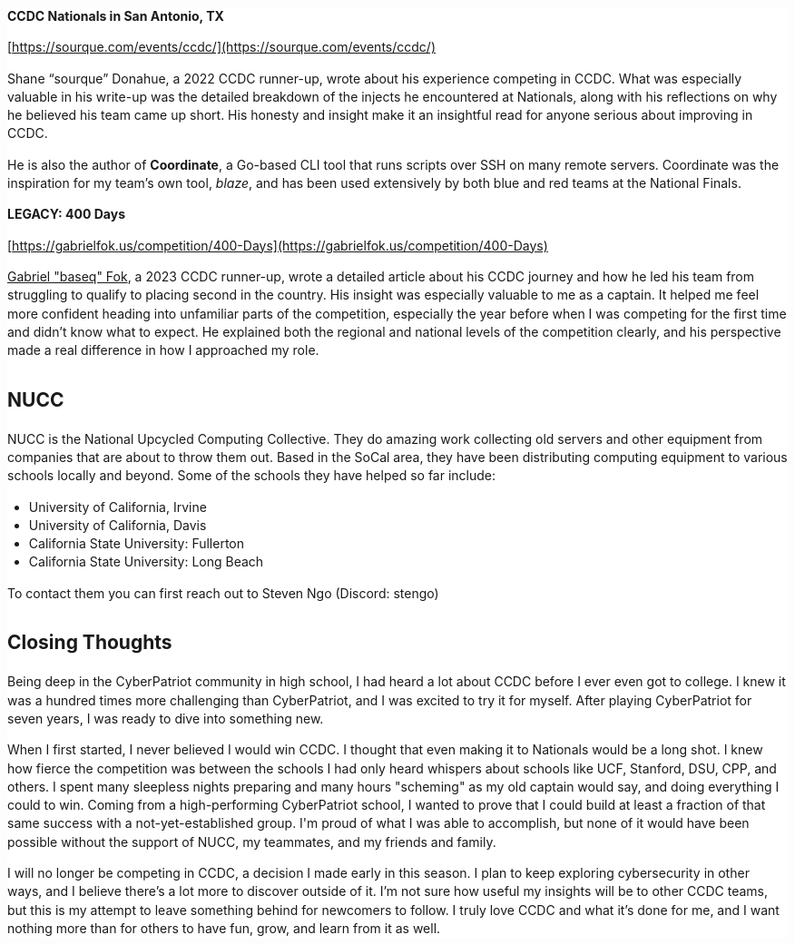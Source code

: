**CCDC Nationals in San Antonio, TX**

[https://sourque.com/events/ccdc/](https://sourque.com/events/ccdc/)

Shane “sourque” Donahue, a 2022 CCDC runner-up, wrote about his experience competing in CCDC. What was especially valuable in his write-up was the detailed breakdown of the injects he encountered at Nationals, along with his reflections on why he believed his team came up short. His honesty and insight make it an insightful read for anyone serious about improving in CCDC.

He is also the author of **Coordinate**, a Go-based CLI tool that runs scripts over SSH on many remote servers. Coordinate was the inspiration for my team’s own tool, *blaze*, and has been used extensively by both blue and red teams at the National Finals.

**LEGACY: 400 Days**

[https://gabrielfok.us/competition/400-Days](https://gabrielfok.us/competition/400-Days)

[Gabriel "baseq" Fok](https://x.com/baseq_twt), a 2023 CCDC runner-up, wrote a detailed article about his CCDC journey and how he led his team from struggling to qualify to placing second in the country. His insight was especially valuable to me as a captain. It helped me feel more confident heading into unfamiliar parts of the competition, especially the year before when I was competing for the first time and didn’t know what to expect. He explained both the regional and national levels of the competition clearly, and his perspective made a real difference in how I approached my role.

## NUCC

NUCC is the National Upcycled Computing Collective. They do amazing work collecting old servers and other equipment from companies that are about to throw them out. Based in the SoCal area, they have been distributing computing equipment to various schools locally and beyond. Some of the schools they have helped so far include:

- University of California, Irvine
- University of California, Davis
- California State University: Fullerton
- California State University: Long Beach

To contact them you can first reach out to Steven Ngo (Discord: stengo)

## Closing Thoughts

Being deep in the CyberPatriot community in high school, I had heard a lot about CCDC before I ever even got to college. I knew it was a hundred times more challenging than CyberPatriot, and I was excited to try it for myself. After playing CyberPatriot for seven years, I was ready to dive into something new.

When I first started, I never believed I would win CCDC. I thought that even making it to Nationals would be a long shot. I knew how fierce the competition was between the schools I had only heard whispers about schools like UCF, Stanford, DSU, CPP, and others. I spent many sleepless nights preparing and many hours "scheming" as my old captain would say, and doing everything I could to win. Coming from a high-performing CyberPatriot school, I wanted to prove that I could build at least a fraction of that same success with a not-yet-established group. I'm proud of what I was able to accomplish, but none of it would have been possible without the support of NUCC, my teammates, and my friends and family. 

I will no longer be competing in CCDC, a decision I made early in this season. I plan to keep exploring cybersecurity in other ways, and I believe there’s a lot more to discover outside of it. I’m not sure how useful my insights will be to other CCDC teams, but this is my attempt to leave something behind for newcomers to follow. I truly love CCDC and what it’s done for me, and I want nothing more than for others to have fun, grow, and learn from it as well.
